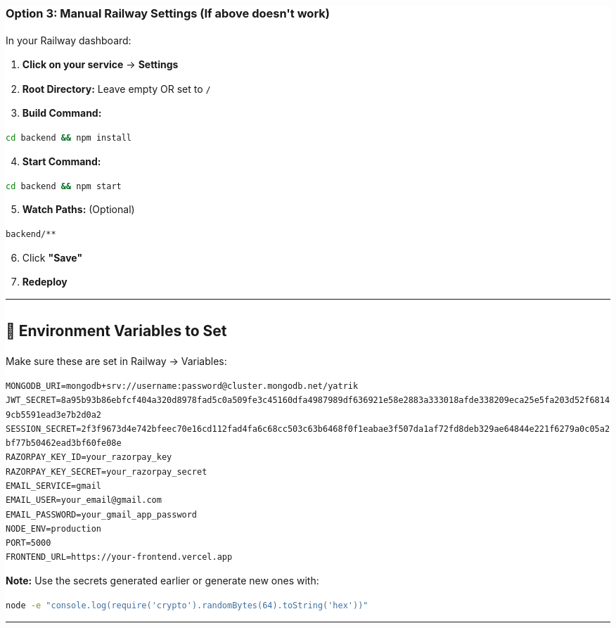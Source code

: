 
### Option 3: Manual Railway Settings (If above doesn't work)

In your Railway dashboard:

1. **Click on your service** → **Settings**

2. **Root Directory:** Leave empty OR set to `/`

3. **Build Command:** 
```bash
cd backend && npm install
```

4. **Start Command:**
```bash
cd backend && npm start
```

5. **Watch Paths:** (Optional)
```
backend/**
```

6. Click **"Save"**

7. **Redeploy**

---

## 🔧 Environment Variables to Set

Make sure these are set in Railway → Variables:

```
MONGODB_URI=mongodb+srv://username:password@cluster.mongodb.net/yatrik
JWT_SECRET=8a95b93b86ebfcf404a320d8978fad5c0a509fe3c45160dfa4987989df636921e58e2883a333018afde338209eca25e5fa203d52f68149cb5591ead3e7b2d0a2
SESSION_SECRET=2f3f9673d4e742bfeec70e16cd112fad4fa6c68cc503c63b6468f0f1eabae3f507da1af72fd8deb329ae64844e221f6279a0c05a2bf77b50462ead3bf60fe08e
RAZORPAY_KEY_ID=your_razorpay_key
RAZORPAY_KEY_SECRET=your_razorpay_secret
EMAIL_SERVICE=gmail
EMAIL_USER=your_email@gmail.com
EMAIL_PASSWORD=your_gmail_app_password
NODE_ENV=production
PORT=5000
FRONTEND_URL=https://your-frontend.vercel.app
```

**Note:** Use the secrets generated earlier or generate new ones with:
```bash
node -e "console.log(require('crypto').randomBytes(64).toString('hex'))"
```

---
